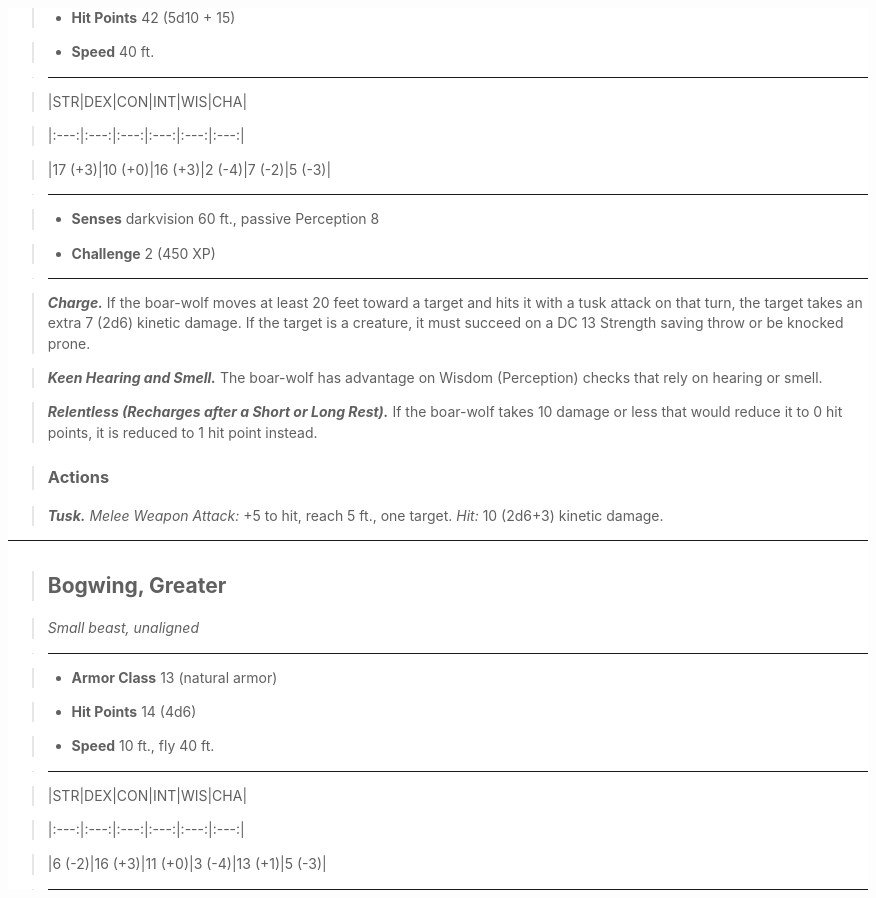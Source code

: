 > - **Hit Points** 42 (5d10 + 15)

> - **Speed** 40 ft.

>___

>|STR|DEX|CON|INT|WIS|CHA|

>|:---:|:---:|:---:|:---:|:---:|:---:|

>|17 (+3)|10 (+0)|16 (+3)|2 (-4)|7 (-2)|5 (-3)|

>___

> - **Senses** darkvision 60 ft., passive Perception 8

> - **Challenge** 2 (450 XP)

> ___

> ***Charge.*** If the boar-wolf moves at least 20 feet toward a target and hits it with a tusk attack on that turn, the target takes an extra 7 (2d6) kinetic damage. If the target is a creature, it must succeed on a DC 13 Strength saving throw or be knocked prone.

>

> ***Keen Hearing and Smell.*** The boar-wolf has advantage on Wisdom (Perception) checks that rely on hearing or smell.

>

> ***Relentless (Recharges after a Short or Long Rest).*** If the boar-wolf takes 10 damage or less that would reduce it to 0 hit points, it is reduced to 1 hit point instead.

> ### Actions

> ***Tusk.*** *Melee Weapon Attack:* +5 to hit, reach 5 ft., one target. *Hit:* 10 (2d6+3) kinetic damage.



___

> ## Bogwing, Greater

>*Small beast, unaligned*

> ___

> - **Armor Class** 13 (natural armor)

> - **Hit Points** 14 (4d6)

> - **Speed** 10 ft., fly 40 ft.

>___

>|STR|DEX|CON|INT|WIS|CHA|

>|:---:|:---:|:---:|:---:|:---:|:---:|

>|6 (-2)|16 (+3)|11 (+0)|3 (-4)|13 (+1)|5 (-3)|

>___
